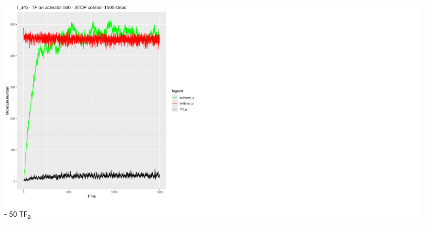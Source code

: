   <img src='https://github.com/iamandreatonina/master-s_thesis/blob/main/models_thesis/PFB_inhib/I_a%5Eb/TF_a_500/I_a%5Eb_stop_500_1500.png' width = 400/>
</p>
- 50 TF<sub>a</sub>
<p float="left">